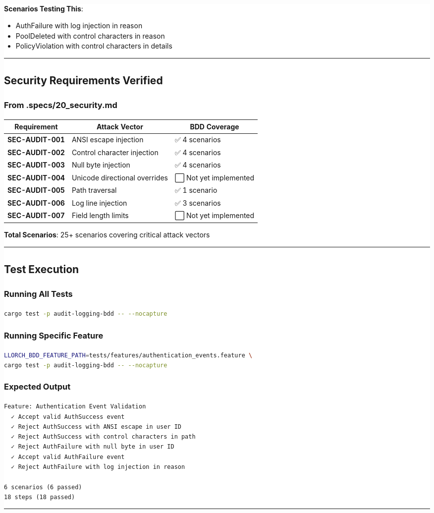 **Scenarios Testing This**:
- AuthFailure with log injection in reason
- PoolDeleted with control characters in reason
- PolicyViolation with control characters in details

---

## Security Requirements Verified

### From .specs/20_security.md

| Requirement | Attack Vector | BDD Coverage |
|-------------|---------------|--------------|
| **SEC-AUDIT-001** | ANSI escape injection | ✅ 4 scenarios |
| **SEC-AUDIT-002** | Control character injection | ✅ 4 scenarios |
| **SEC-AUDIT-003** | Null byte injection | ✅ 4 scenarios |
| **SEC-AUDIT-004** | Unicode directional overrides | ⬜ Not yet implemented |
| **SEC-AUDIT-005** | Path traversal | ✅ 1 scenario |
| **SEC-AUDIT-006** | Log line injection | ✅ 3 scenarios |
| **SEC-AUDIT-007** | Field length limits | ⬜ Not yet implemented |

**Total Scenarios**: 25+ scenarios covering critical attack vectors

---

## Test Execution

### Running All Tests

```bash
cargo test -p audit-logging-bdd -- --nocapture
```

### Running Specific Feature

```bash
LLORCH_BDD_FEATURE_PATH=tests/features/authentication_events.feature \
cargo test -p audit-logging-bdd -- --nocapture
```

### Expected Output

```
Feature: Authentication Event Validation
  ✓ Accept valid AuthSuccess event
  ✓ Reject AuthSuccess with ANSI escape in user ID
  ✓ Reject AuthSuccess with control characters in path
  ✓ Reject AuthFailure with null byte in user ID
  ✓ Accept valid AuthFailure event
  ✓ Reject AuthFailure with log injection in reason

6 scenarios (6 passed)
18 steps (18 passed)
```

---